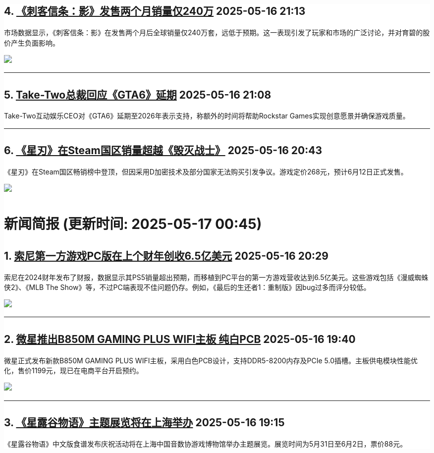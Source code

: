 
## 4. [《刺客信条：影》发售两个月销量仅240万](https://www.3dmgame.com/news/202505/3919935.html)   2025-05-16 21:13

市场数据显示，《刺客信条：影》在发售两个月后全球销量仅240万套，远低于预期。这一表现引发了玩家和市场的广泛讨论，并对育碧的股价产生负面影响。

![](https://img.3dmgame.com/uploads/images/news/20250516/1747400990_900718_jpg_r.jpg)

---

## 5. [Take-Two总裁回应《GTA6》延期](https://www.gamespot.com/articles/take-two-boss-reacts-to-grand-theft-auto-6-delay/1100-6531597/?ftag=CAD-01-10abi2f)   2025-05-16 21:08

Take-Two互动娱乐CEO对《GTA6》延期至2026年表示支持，称额外的时间将帮助Rockstar Games实现创意愿景并确保游戏质量。

---

## 6. [《星刃》在Steam国区销量超越《毁灭战士》](https://www.3dmgame.com/news/202505/3919934.html)   2025-05-16 20:43

《星刃》在Steam国区畅销榜中登顶，但因采用D加密技术及部分国家无法购买引发争议。游戏定价268元，预计6月12日正式发售。

![](https://img.3dmgame.com/uploads/images/news/20250516/1747399303_561755.jpg)
# 新闻简报 (更新时间: 2025-05-17 00:45)

## 1. [索尼第一方游戏PC版在上个财年创收6.5亿美元](https://www.3dmgame.com/news/202505/3919933.html)   2025-05-16 20:29

索尼在2024财年发布了财报，数据显示其PS5销量超出预期，而移植到PC平台的第一方游戏营收达到6.5亿美元。这些游戏包括《漫威蜘蛛侠2》、《MLB The Show》等，不过PC端表现不佳问题仍存。例如，《最后的生还者1：重制版》因bug过多而评分较低。

![](https://img.3dmgame.com/uploads/images/news/20250516/1747398369_954170.webp)

---

## 2. [微星推出B850M GAMING PLUS WIFI主板 纯白PCB](https://www.3dmgame.com/news/202505/3919932.html)   2025-05-16 19:40

微星正式发布新款B850M GAMING PLUS WIFI主板，采用白色PCB设计，支持DDR5-8200内存及PCIe 5.0插槽。主板供电模块性能优化，售价1199元，现已在电商平台开启预约。

![](https://img.3dmgame.com/uploads/images/news/20250516/1747396053_859652_jpg_r.jpg)

---

## 3. [《星露谷物语》主题展览将在上海举办](http://nnas.sqngame.com:11201/xboxfan/news)   2025-05-16 19:15

《星露谷物语》中文版食谱发布庆祝活动将在上海中国音数协游戏博物馆举办主题展览。展览时间为5月31日至6月2日，票价88元。
